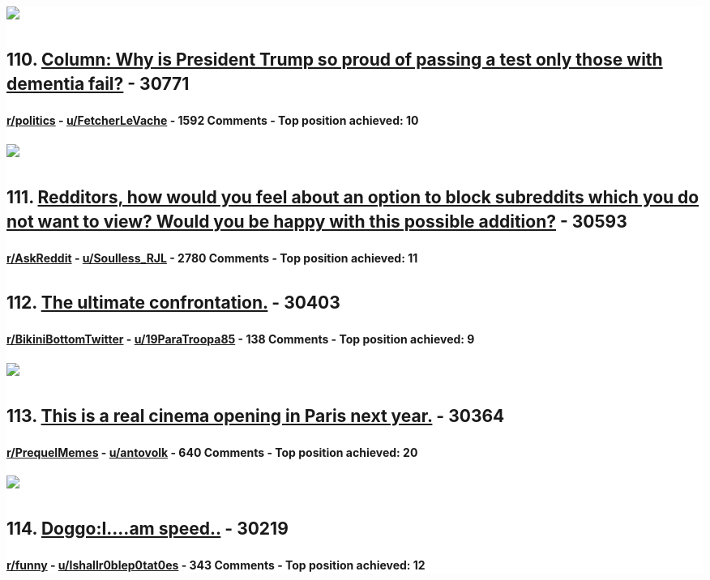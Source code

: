 <a href="https://i.redd.it/0iasp7l89yb51.jpg"><img src="https://b.thumbs.redditmedia.com/3HBKjPtbaB5nod3-bye8rHsh5QifefiFNH3kXOQDCTk.jpg"></img></a>

## 110. [Column: Why is President Trump so proud of passing a test only those with dementia fail?](http://reddit.com/r/politics/comments/huru4w/column_why_is_president_trump_so_proud_of_passing/) - 30771
#### [r/politics](http://reddit.com/r/politics) - [u/FetcherLeVache](http://reddit.com/u/FetcherLeVache) - 1592 Comments - Top position achieved: 10

<a href="https://www.latimes.com/opinion/story/2020-07-20/trump-chris-wallace-mental-competence-test-dementia-biden"><img src="https://b.thumbs.redditmedia.com/EgP4SwlUuSbbr1RrQFJGp7QwLyoFqGP0kjU71fqZfmY.jpg"></img></a>

## 111. [Redditors, how would you feel about an option to block subreddits which you do not want to view? Would you be happy with this possible addition?](http://reddit.com/r/AskReddit/comments/hujtl7/redditors_how_would_you_feel_about_an_option_to/) - 30593
#### [r/AskReddit](http://reddit.com/r/AskReddit) - [u/Soulless_RJL](http://reddit.com/u/Soulless_RJL) - 2780 Comments - Top position achieved: 11

## 112. [The ultimate confrontation.](http://reddit.com/r/BikiniBottomTwitter/comments/huk0ha/the_ultimate_confrontation/) - 30403
#### [r/BikiniBottomTwitter](http://reddit.com/r/BikiniBottomTwitter) - [u/19ParaTroopa85](http://reddit.com/u/19ParaTroopa85) - 138 Comments - Top position achieved: 9

<a href="https://i.redd.it/xyvwtvb450c51.jpg"><img src="https://b.thumbs.redditmedia.com/sSZjaBGpGjovkT206guUi7q8Fsq5Cd6wAA9uLHyTNsE.jpg"></img></a>

## 113. [This is a real cinema opening in Paris next year.](http://reddit.com/r/PrequelMemes/comments/huub3i/this_is_a_real_cinema_opening_in_paris_next_year/) - 30364
#### [r/PrequelMemes](http://reddit.com/r/PrequelMemes) - [u/antovolk](http://reddit.com/u/antovolk) - 640 Comments - Top position achieved: 20

<a href="https://i.redd.it/mbxk3vkiz2c51.jpg"><img src="https://b.thumbs.redditmedia.com/c5s2EzwVrYlaOvUeYqxgdd2Uor3JDyBOdb5qcZlknfo.jpg"></img></a>

## 114. [Doggo:I....am speed..](http://reddit.com/r/funny/comments/hujnvq/doggoiam_speed/) - 30219
#### [r/funny](http://reddit.com/r/funny) - [u/Ishallr0blep0tat0es](http://reddit.com/u/Ishallr0blep0tat0es) - 343 Comments - Top position achieved: 12
